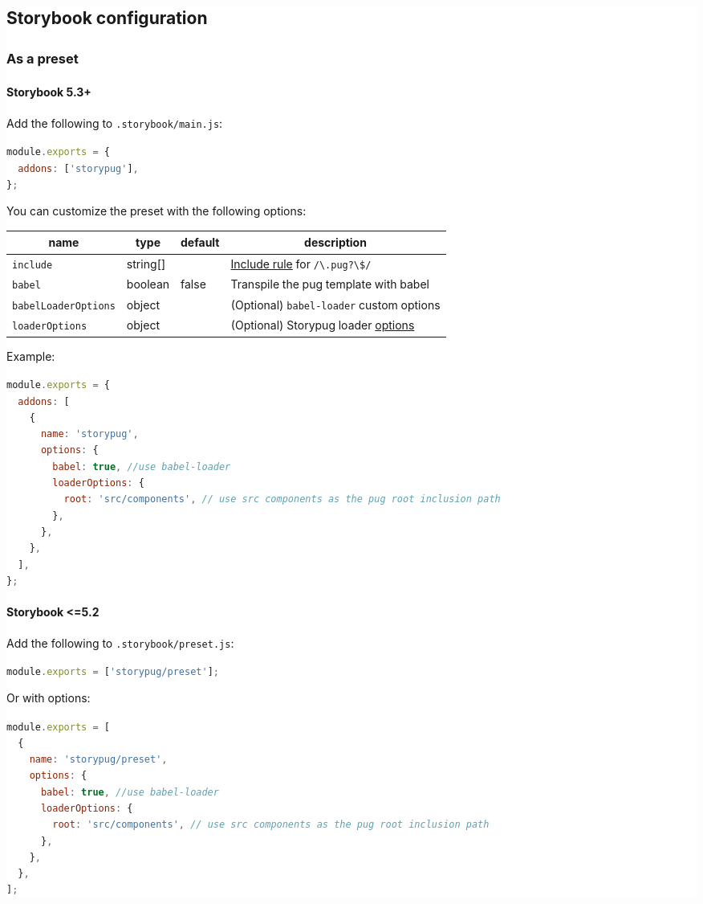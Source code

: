 ## Storybook configuration

### As a preset

#### Storybook 5.3+

Add the following to `.storybook/main.js`:

```js
module.exports = {
  addons: ['storypug'],
};
```

You can customize the preset with the following options:

| name                 | type     | default | description                                           |
| -------------------- | -------- | ------- | ----------------------------------------------------- |
| `include`            | string[] |         | [Include rule][1] for `/\.pug?\$/`                    |
| `babel`              | boolean  | false   | Transpile the pug template with babel                 |
| `babelLoaderOptions` | object   |         | (Optional) `babel-loader` custom options              |
| `loaderOptions`      | object   |         | (Optional) Storypug loader [options](#loader-options) |

[1]: https://webpack.js.org/configuration/module/#ruleinclude

Example:

```js
module.exports = {
  addons: [
    {
      name: 'storypug',
      options: {
        babel: true, //use babel-loader
        loaderOptions: {
          root: 'src/components', // use src components as the pug root inclusion path
        },
      },
    },
  ],
};
```

#### Storybook <=5.2

Add the following to `.storybook/preset.js`:

```js
module.exports = ['storypug/preset'];
```

Or with options:

```js
module.exports = [
  {
    name: 'storypug/preset',
    options: {
      babel: true, //use babel-loader
      loaderOptions: {
        root: 'src/components', // use src components as the pug root inclusion path
      },
    },
  },
];
```
